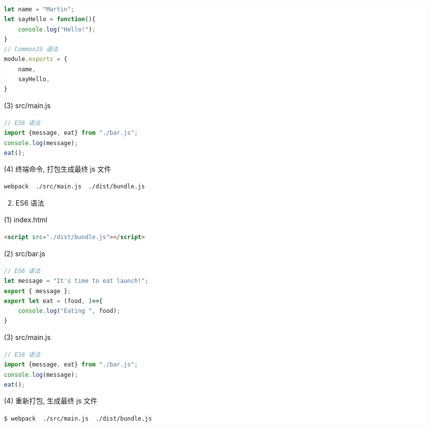 ```javascript
let name = "Martin";
let sayHello = function(){
    console.log("Hello!");
}
// CommonJS 语法
module.exports = {
    name, 
    sayHello,
}
```

(3) src/main.js

```javascript
// ES6 语法
import {message, eat} from "./bar.js";
console.log(message);
eat();
```

(4) 终端命令,  打包生成最终 js 文件

```bash
webpack  ./src/main.js  ./dist/bundle.js
```



2. ES6 语法

(1) index.html

```html
<script src="./dist/bundle.js"></script>
```

(2) src/bar.js

```javascript
// ES6 语法
let message = "It's time to eat launch!";
export { message };
export let eat = (food, )=>{
    console.log("Eating ", food);
}
```

(3) src/main.js

```javascript
// ES6 语法
import {message, eat} from "./bar.js";
console.log(message);
eat();
```

(4) 重新打包, 生成最终 js 文件

```bash
$ webpack  ./src/main.js  ./dist/bundle.js
```
